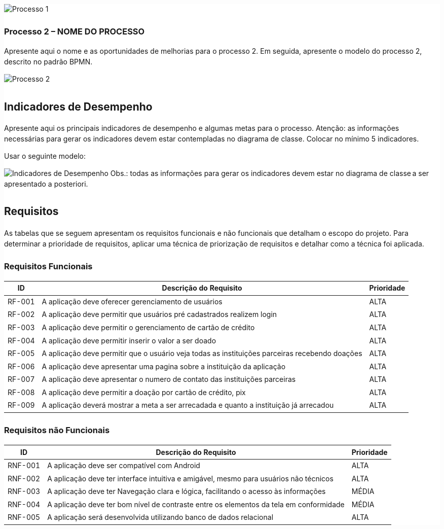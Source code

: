 ![Processo 1](img/02-bpmn-proc1.png)

### Processo 2 – NOME DO PROCESSO

Apresente aqui o nome e as oportunidades de melhorias para o processo 2. Em seguida, apresente o modelo do processo 2, descrito no padrão BPMN.

![Processo 2](img/02-bpmn-proc2.png)

## Indicadores de Desempenho

Apresente aqui os principais indicadores de desempenho e algumas metas para o processo. Atenção: as informações necessárias para gerar os indicadores devem estar contempladas no diagrama de classe. Colocar no mínimo 5 indicadores. 

Usar o seguinte modelo: 

![Indicadores de Desempenho](img/02-indic-desemp.png)
Obs.: todas as informações para gerar os indicadores devem estar no diagrama de classe a ser apresentado a posteriori. 

## Requisitos

As tabelas que se seguem apresentam os requisitos funcionais e não funcionais que detalham o escopo do projeto. Para determinar a prioridade de requisitos, aplicar uma técnica de priorização de requisitos e detalhar como a técnica foi aplicada.

### Requisitos Funcionais

|ID    | Descrição do Requisito  | Prioridade |
|------|-----------------------------------------|----|
|RF-001| A aplicação deve oferecer gerenciamento de usuários | ALTA | 
|RF-002| A aplicação deve permitir que usuários pré cadastrados realizem login   | ALTA |
|RF-003| A aplicação deve permitir o gerenciamento de cartão de crédito   | ALTA |
|RF-004| A aplicação deve permitir inserir o valor a ser doado   | ALTA |
|RF-005| A aplicação deve permitir que o usuário veja todas as instituições parceiras recebendo doações   | ALTA |
|RF-006| A aplicação deve apresentar uma pagina sobre a instituição da aplicação   | ALTA |
|RF-007| A aplicação deve apresentar o numero de contato das instituições parceiras   | ALTA |
|RF-008| A aplicação deve permitir a doação por cartão de crédito, pix   | ALTA |
|RF-009| A aplicação deverá mostrar a meta a ser arrecadada e quanto a instituição já arrecadou   | ALTA |

### Requisitos não Funcionais

|ID     | Descrição do Requisito  |Prioridade |
|-------|-------------------------|----|
|RNF-001| A aplicação deve ser compatível com Android | ALTA | 
|RNF-002| A aplicação deve ter interface intuitiva e amigável, mesmo para usuários não técnicos |  ALTA |
|RNF-003| A aplicação deve ter Navegação clara e lógica, facilitando o acesso às informações |  MÉDIA |
|RNF-004| A aplicação deve ter bom nível de contraste entre os elementos da tela em conformidade |  MÉDIA |
|RNF-005| A aplicação será desenvolvida utilizando banco de dados relacional |  ALTA |
